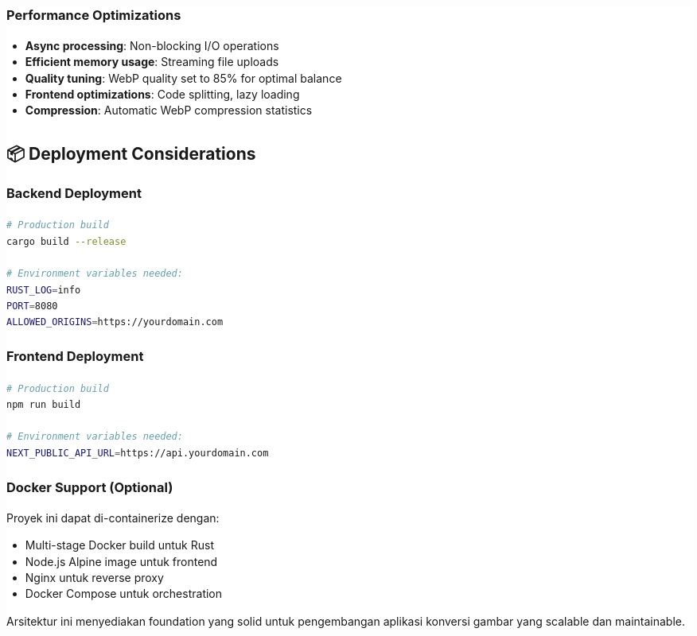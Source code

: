 ### Performance Optimizations
- **Async processing**: Non-blocking I/O operations
- **Efficient memory usage**: Streaming file uploads
- **Quality tuning**: WebP quality set to 85% for optimal balance
- **Frontend optimizations**: Code splitting, lazy loading
- **Compression**: Automatic WebP compression statistics

## 📦 Deployment Considerations

### Backend Deployment
```bash
# Production build
cargo build --release

# Environment variables needed:
RUST_LOG=info
PORT=8080
ALLOWED_ORIGINS=https://yourdomain.com
```

### Frontend Deployment
```bash
# Production build
npm run build

# Environment variables needed:
NEXT_PUBLIC_API_URL=https://api.yourdomain.com
```

### Docker Support (Optional)
Proyek ini dapat di-containerize dengan:
- Multi-stage Docker build untuk Rust
- Node.js Alpine image untuk frontend
- Nginx untuk reverse proxy
- Docker Compose untuk orchestration

Arsitektur ini menyediakan foundation yang solid untuk pengembangan aplikasi konversi gambar yang scalable dan maintainable.

